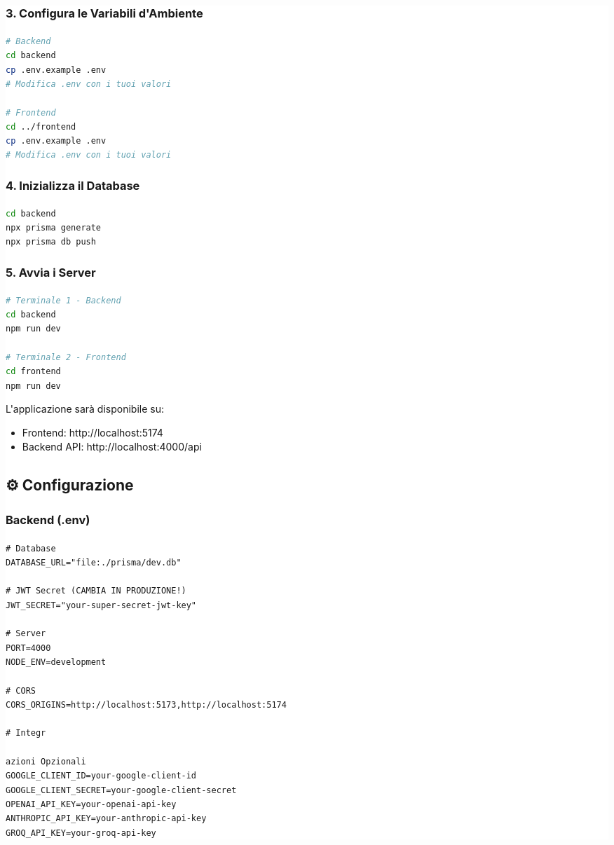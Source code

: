 ### 3. Configura le Variabili d'Ambiente

```bash
# Backend
cd backend
cp .env.example .env
# Modifica .env con i tuoi valori

# Frontend
cd ../frontend
cp .env.example .env
# Modifica .env con i tuoi valori
```

### 4. Inizializza il Database

```bash
cd backend
npx prisma generate
npx prisma db push
```

### 5. Avvia i Server

```bash
# Terminale 1 - Backend
cd backend
npm run dev

# Terminale 2 - Frontend
cd frontend
npm run dev
```

L'applicazione sarà disponibile su:
- Frontend: http://localhost:5174
- Backend API: http://localhost:4000/api

## ⚙️ Configurazione

### Backend (.env)

```env
# Database
DATABASE_URL="file:./prisma/dev.db"

# JWT Secret (CAMBIA IN PRODUZIONE!)
JWT_SECRET="your-super-secret-jwt-key"

# Server
PORT=4000
NODE_ENV=development

# CORS
CORS_ORIGINS=http://localhost:5173,http://localhost:5174

# Integr

azioni Opzionali
GOOGLE_CLIENT_ID=your-google-client-id
GOOGLE_CLIENT_SECRET=your-google-client-secret
OPENAI_API_KEY=your-openai-api-key
ANTHROPIC_API_KEY=your-anthropic-api-key
GROQ_API_KEY=your-groq-api-key
```
